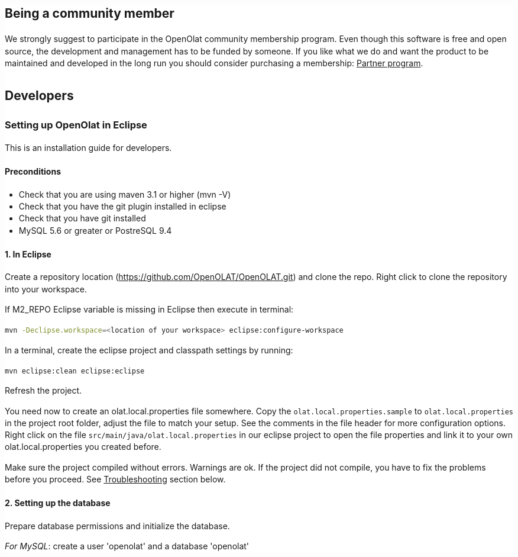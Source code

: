
## Being a community member

We strongly suggest to participate in the OpenOlat community membership program. 
Even though this software is free and open source, the development and management
has to be funded by someone. If you like what we do and want the product to be
maintained and developed in the long run you should consider purchasing a membership:
[Partner program](https://www.openolat.com/open-source/partner-program/?lang=en).

## Developers

### Setting up OpenOlat in Eclipse

This is an installation guide for developers.

#### Preconditions
* Check that you are using maven 3.1 or higher (mvn -V)
* Check that you have the git plugin installed in eclipse
* Check that you have git installed
* MySQL 5.6 or greater or PostreSQL 9.4

#### 1. In Eclipse

Create a repository location (https://github.com/OpenOLAT/OpenOLAT.git) and
clone the repo. Right click to clone the repository into your workspace.

If M2_REPO Eclipse variable is missing in Eclipse then execute in terminal:

```bash
mvn -Declipse.workspace=<location of your workspace> eclipse:configure-workspace
```

In a terminal, create the eclipse project and classpath settings by running:

```bash
mvn eclipse:clean eclipse:eclipse
```

Refresh the project. 

You need now to create an olat.local.properties file somewhere. Copy the
`olat.local.properties.sample` to `olat.local.properties` in the project root folder, adjust
the file to match your setup. See the comments in the file header for more configuration
options. Right click on the file `src/main/java/olat.local.properties` in our eclipse
project to open the file properties and link it to your own olat.local.properties
you created before. 
  
Make sure the project compiled without errors. Warnings are ok. If the project did not
compile, you have to fix the problems before you proceed. See [Troubleshooting](#troubleshooting)
section below.
      
#### 2. Setting up the database

Prepare database permissions and initialize the database.
 
*For MySQL*: create a user 'openolat' and a database 'openolat'
